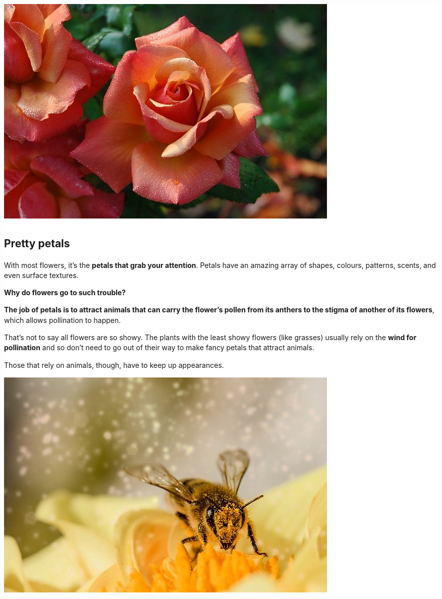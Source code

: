 ![Pink roses showing off the beauty of flower petals](roses.jpg)

## Pretty petals

With most flowers, it’s the **petals that grab your attention**. Petals have an amazing array of shapes, colours, patterns, scents, and even surface textures.

**Why do flowers go to such trouble?**

**The job of petals is to attract animals that can carry the flower’s pollen from its anthers to the stigma of another of its flowers**, which allows pollination to happen.

That’s not to say all flowers are so showy. The plants with the least showy flowers (like grasses) usually rely on the **wind for pollination** and so don’t need to go out of their way to make fancy petals that attract animals.

Those that rely on animals, though, have to keep up appearances.

![Bee covered in yellow pollen on a yellow flower](bee-pollen.jpg "A bee covered in pollen. Image credit: Myriam Zilles.")
